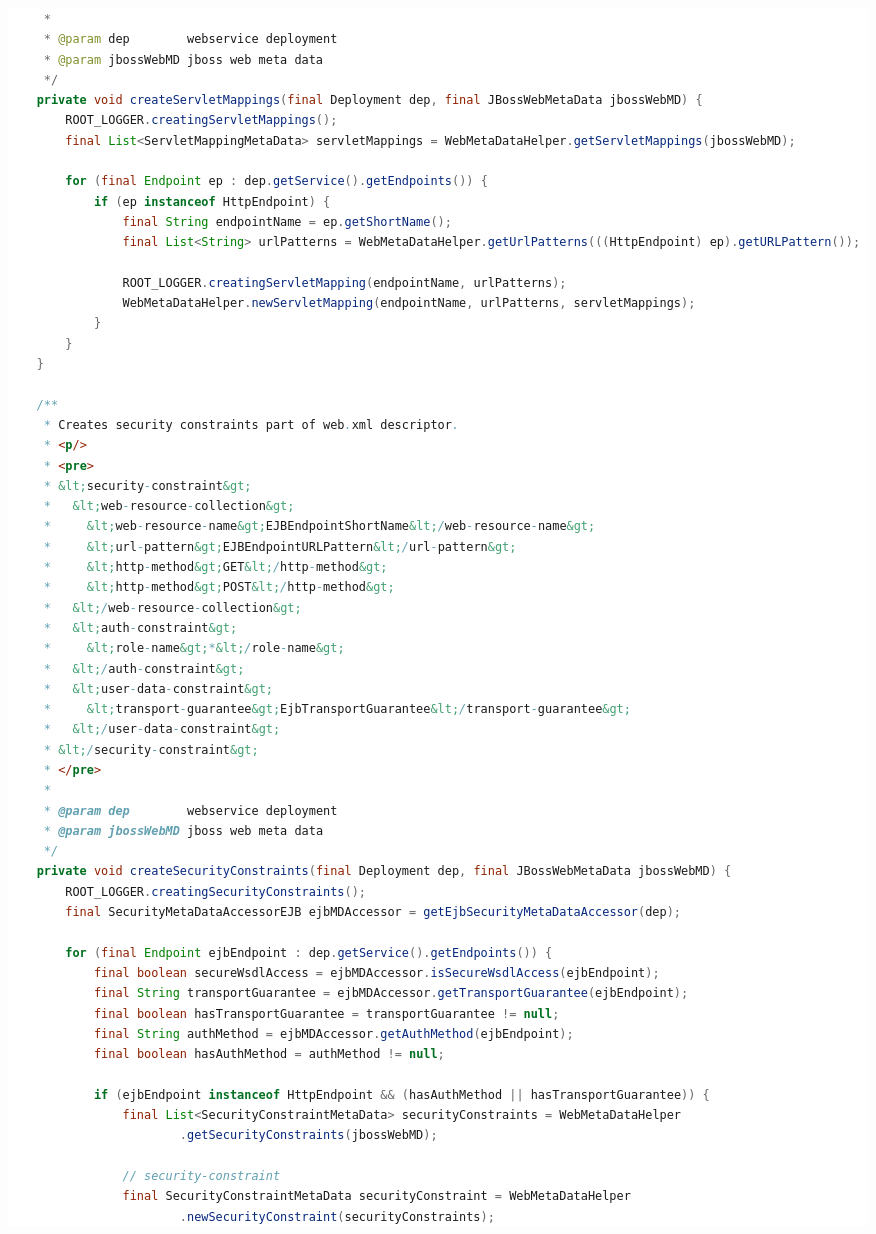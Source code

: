 ```java
     *
     * @param dep        webservice deployment
     * @param jbossWebMD jboss web meta data
     */
    private void createServletMappings(final Deployment dep, final JBossWebMetaData jbossWebMD) {
        ROOT_LOGGER.creatingServletMappings();
        final List<ServletMappingMetaData> servletMappings = WebMetaDataHelper.getServletMappings(jbossWebMD);

        for (final Endpoint ep : dep.getService().getEndpoints()) {
            if (ep instanceof HttpEndpoint) {
                final String endpointName = ep.getShortName();
                final List<String> urlPatterns = WebMetaDataHelper.getUrlPatterns(((HttpEndpoint) ep).getURLPattern());

                ROOT_LOGGER.creatingServletMapping(endpointName, urlPatterns);
                WebMetaDataHelper.newServletMapping(endpointName, urlPatterns, servletMappings);
            }
        }
    }

    /**
     * Creates security constraints part of web.xml descriptor.
     * <p/>
     * <pre>
     * &lt;security-constraint&gt;
     *   &lt;web-resource-collection&gt;
     *     &lt;web-resource-name&gt;EJBEndpointShortName&lt;/web-resource-name&gt;
     *     &lt;url-pattern&gt;EJBEndpointURLPattern&lt;/url-pattern&gt;
     *     &lt;http-method&gt;GET&lt;/http-method&gt;
     *     &lt;http-method&gt;POST&lt;/http-method&gt;
     *   &lt;/web-resource-collection&gt;
     *   &lt;auth-constraint&gt;
     *     &lt;role-name&gt;*&lt;/role-name&gt;
     *   &lt;/auth-constraint&gt;
     *   &lt;user-data-constraint&gt;
     *     &lt;transport-guarantee&gt;EjbTransportGuarantee&lt;/transport-guarantee&gt;
     *   &lt;/user-data-constraint&gt;
     * &lt;/security-constraint&gt;
     * </pre>
     *
     * @param dep        webservice deployment
     * @param jbossWebMD jboss web meta data
     */
    private void createSecurityConstraints(final Deployment dep, final JBossWebMetaData jbossWebMD) {
        ROOT_LOGGER.creatingSecurityConstraints();
        final SecurityMetaDataAccessorEJB ejbMDAccessor = getEjbSecurityMetaDataAccessor(dep);

        for (final Endpoint ejbEndpoint : dep.getService().getEndpoints()) {
            final boolean secureWsdlAccess = ejbMDAccessor.isSecureWsdlAccess(ejbEndpoint);
            final String transportGuarantee = ejbMDAccessor.getTransportGuarantee(ejbEndpoint);
            final boolean hasTransportGuarantee = transportGuarantee != null;
            final String authMethod = ejbMDAccessor.getAuthMethod(ejbEndpoint);
            final boolean hasAuthMethod = authMethod != null;

            if (ejbEndpoint instanceof HttpEndpoint && (hasAuthMethod || hasTransportGuarantee)) {
                final List<SecurityConstraintMetaData> securityConstraints = WebMetaDataHelper
                        .getSecurityConstraints(jbossWebMD);

                // security-constraint
                final SecurityConstraintMetaData securityConstraint = WebMetaDataHelper
                        .newSecurityConstraint(securityConstraints);
```